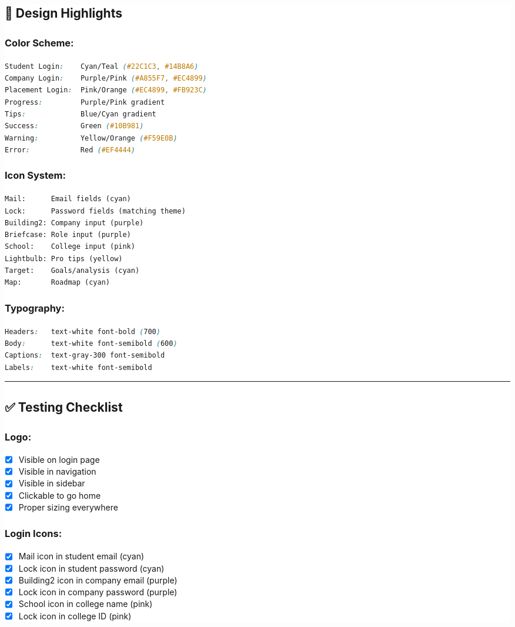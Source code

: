 
## 🎨 Design Highlights

### **Color Scheme:**
```css
Student Login:    Cyan/Teal (#22C1C3, #14B8A6)
Company Login:    Purple/Pink (#A855F7, #EC4899)
Placement Login:  Pink/Orange (#EC4899, #FB923C)
Progress:         Purple/Pink gradient
Tips:             Blue/Cyan gradient
Success:          Green (#10B981)
Warning:          Yellow/Orange (#F59E0B)
Error:            Red (#EF4444)
```

### **Icon System:**
```
Mail:      Email fields (cyan)
Lock:      Password fields (matching theme)
Building2: Company input (purple)
Briefcase: Role input (purple)
School:    College input (pink)
Lightbulb: Pro tips (yellow)
Target:    Goals/analysis (cyan)
Map:       Roadmap (cyan)
```

### **Typography:**
```css
Headers:   text-white font-bold (700)
Body:      text-white font-semibold (600)
Captions:  text-gray-300 font-semibold
Labels:    text-white font-semibold
```

---

## ✅ Testing Checklist

### **Logo:**
- [x] Visible on login page
- [x] Visible in navigation
- [x] Visible in sidebar
- [x] Clickable to go home
- [x] Proper sizing everywhere

### **Login Icons:**
- [x] Mail icon in student email (cyan)
- [x] Lock icon in student password (cyan)
- [x] Building2 icon in company email (purple)
- [x] Lock icon in company password (purple)
- [x] School icon in college name (pink)
- [x] Lock icon in college ID (pink)
